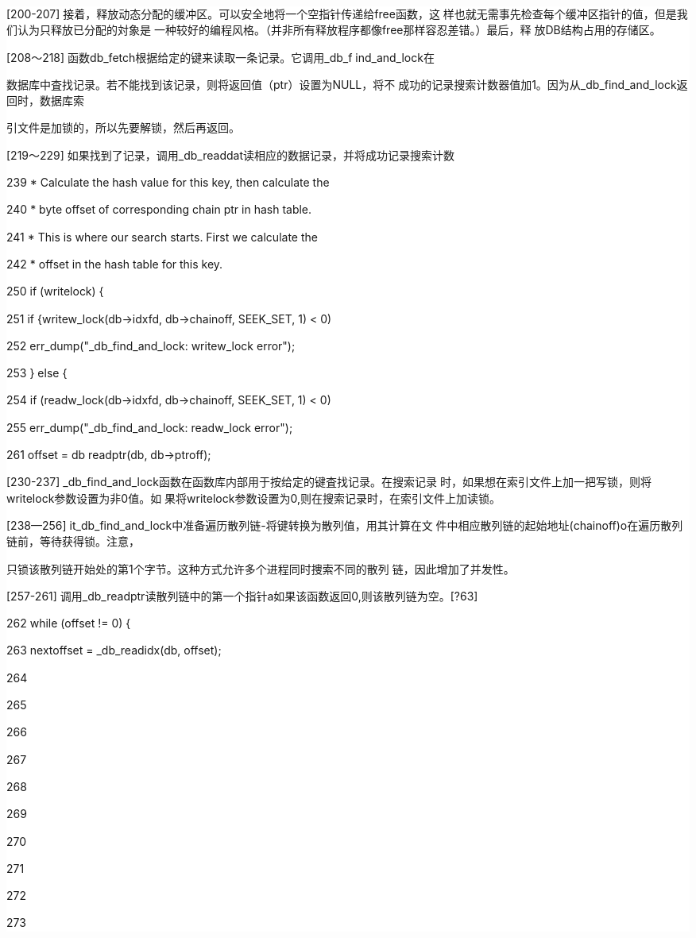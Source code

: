 [200-207] 接着，释放动态分配的缓冲区。可以安全地将一个空指针传递给free函数，这 样也就无需事先检查每个缓冲区指针的值，但是我们认为只释放已分配的対象是 一种较好的编程风格。（并非所有释放程序都像free那样容忍差错。）最后，释 放DB结构占用的存储区。

[208〜218]    函数db_fetch根据给定的键来读取一条记录。它调用_db_f ind_and_lock在

数据库中査找记录。若不能找到该记录，则将返回值（ptr）设置为NULL，将不 成功的记录搜索计数器值加1。因为从_db_find_and_lock返回时，数据库索

引文件是加锁的，所以先要解锁，然后再返回。

[219〜229]    如果找到了记录，调用_db_readdat读相应的数据记录，并将成功记录搜索计数

239    *    Calculate the    hash value    for    this    key,    then calculate    the

240    *    byte offset of corresponding    chain ptr    in hash table.

241    *    This is where    our search    starts.    First    we calculate the

242    *    offset in the    hash table    for    this    key.

250    if (writelock) {

251    if {writew_lock(db->idxfd, db->chainoff, SEEK_SET, 1) < 0)

252    err_dump("_db_find_and_lock: writew_lock error");

253    } else {

254    if (readw_lock(db->idxfd, db->chainoff, SEEK_SET, 1) < 0)

255    err_dump("_db_find_and_lock: readw_lock error");

261    offset = db readptr(db, db->ptroff);

[230-237] _db_find_and_lock函数在函数库内部用于按给定的键査找记录。在搜索记录 时，如果想在索引文件上加一把写锁，则将writelock参数设置为非0值。如 果将writelock参数设置为0,则在搜索记录时，在索引文件上加读锁。

[238—256] it_db_find_and_lock中准备遍历散列链-将键转换为散列值，用其计算在文 件中相应散列链的起始地址(chainoff)o在遍历散列链前，等待获得锁。注意，

只锁该散列链开始处的第1个字节。这种方式允许多个进程同时捜索不同的散列 链，因此增加了并发性。

[257-261]    调用_db_readptr读散列链中的第一个指针a如果该函数返回0,则该散列链为空。[?63]

262    while (offset != 0) {

263    nextoffset = _db_readidx(db, offset);

264

265

266

267

268

269

270

271

272

273
